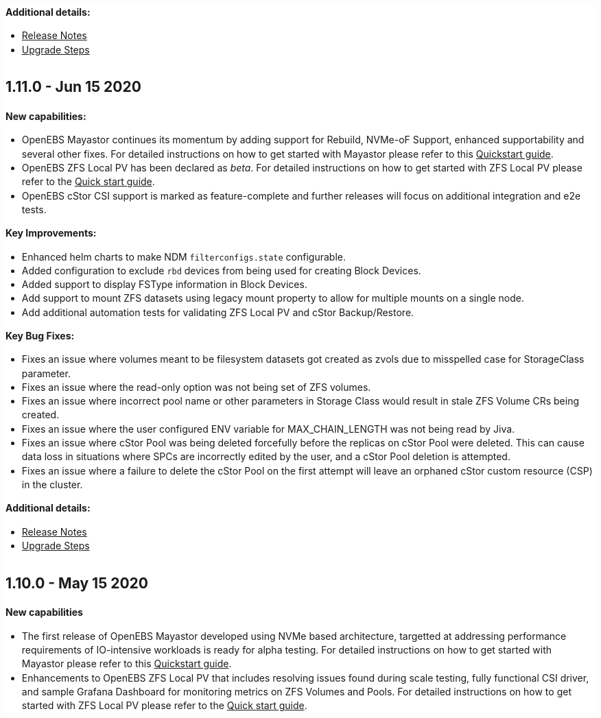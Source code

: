 **Additional details:**
- [Release Notes](https://github.com/openebs/openebs/releases/tag/v1.12.0)
- [Upgrade Steps](/v250/docs/next/upgrade.html)


## 1.11.0 - Jun 15 2020

**New capabilities:**

- OpenEBS Mayastor continues its momentum by adding support for Rebuild, NVMe-oF Support, enhanced supportability and several other fixes. For detailed instructions on how to get started with Mayastor please refer to this [Quickstart guide](https://github.com/openebs/Mayastor/blob/master/doc/quick.md).
- OpenEBS ZFS Local PV has been declared as _beta_. For detailed instructions on how to get started with ZFS Local PV please refer to the [Quick start guide](https://github.com/openebs/zfs-localpv).
- OpenEBS cStor CSI support is marked as feature-complete and further releases will focus on additional integration and e2e tests. 

**Key Improvements:**

- Enhanced helm charts to make NDM `filterconfigs.state` configurable.
- Added configuration to exclude `rbd` devices from being used for creating Block Devices.
- Added support to display FSType information in Block Devices.
- Add support to mount ZFS datasets using legacy mount property to allow for multiple mounts on a single node.
- Add additional automation tests for validating ZFS Local PV and cStor Backup/Restore.

**Key Bug Fixes:**

- Fixes an issue where volumes meant to be filesystem datasets got created as zvols due to misspelled case for StorageClass parameter.
- Fixes an issue where the read-only option was not being set of ZFS volumes.
- Fixes an issue where incorrect pool name or other parameters in Storage Class would result in stale ZFS Volume CRs being created.
- Fixes an issue where the user configured ENV variable for MAX_CHAIN_LENGTH was not being read by Jiva.
- Fixes an issue where cStor Pool was being deleted forcefully before the replicas on cStor Pool were deleted. This can cause data loss in situations where SPCs are incorrectly edited by the user, and a cStor Pool deletion is attempted.
- Fixes an issue where a failure to delete the cStor Pool on the first attempt will leave an orphaned cStor custom resource (CSP) in the cluster.

**Additional details:**
- [Release Notes](https://github.com/openebs/openebs/releases/tag/v1.11.0)
- [Upgrade Steps](/v250/docs/next/upgrade.html)

## 1.10.0 - May 15 2020

**New capabilities**
- The first release of OpenEBS Mayastor developed using NVMe based architecture, targetted at addressing performance requirements of IO-intensive workloads is ready for alpha testing. For detailed instructions on how to get started with Mayastor please refer to this [Quickstart guide](https://github.com/openebs/Mayastor/blob/master/doc/quick.md). 
- Enhancements to OpenEBS ZFS Local PV that includes resolving issues found during scale testing, fully functional CSI driver, and sample Grafana Dashboard for monitoring metrics on ZFS Volumes and Pools. For detailed instructions on how to get started with ZFS Local PV please refer to the [Quick start guide](https://github.com/openebs/zfs-localpv). 

